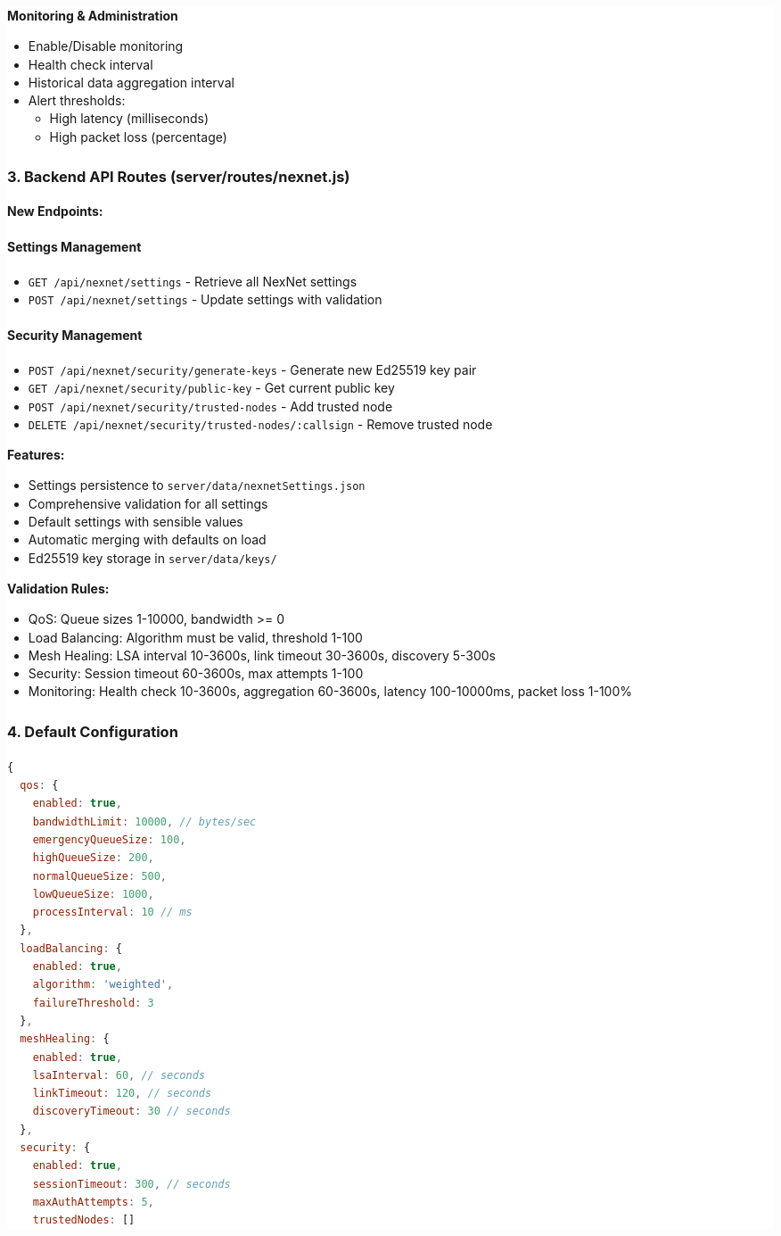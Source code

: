 **Monitoring & Administration**
- Enable/Disable monitoring
- Health check interval
- Historical data aggregation interval
- Alert thresholds:
  - High latency (milliseconds)
  - High packet loss (percentage)

### 3. Backend API Routes (server/routes/nexnet.js)

**New Endpoints:**

#### Settings Management
- `GET /api/nexnet/settings` - Retrieve all NexNet settings
- `POST /api/nexnet/settings` - Update settings with validation

#### Security Management
- `POST /api/nexnet/security/generate-keys` - Generate new Ed25519 key pair
- `GET /api/nexnet/security/public-key` - Get current public key
- `POST /api/nexnet/security/trusted-nodes` - Add trusted node
- `DELETE /api/nexnet/security/trusted-nodes/:callsign` - Remove trusted node

**Features:**
- Settings persistence to `server/data/nexnetSettings.json`
- Comprehensive validation for all settings
- Default settings with sensible values
- Automatic merging with defaults on load
- Ed25519 key storage in `server/data/keys/`

**Validation Rules:**
- QoS: Queue sizes 1-10000, bandwidth >= 0
- Load Balancing: Algorithm must be valid, threshold 1-100
- Mesh Healing: LSA interval 10-3600s, link timeout 30-3600s, discovery 5-300s
- Security: Session timeout 60-3600s, max attempts 1-100
- Monitoring: Health check 10-3600s, aggregation 60-3600s, latency 100-10000ms, packet loss 1-100%

### 4. Default Configuration

```javascript
{
  qos: {
    enabled: true,
    bandwidthLimit: 10000, // bytes/sec
    emergencyQueueSize: 100,
    highQueueSize: 200,
    normalQueueSize: 500,
    lowQueueSize: 1000,
    processInterval: 10 // ms
  },
  loadBalancing: {
    enabled: true,
    algorithm: 'weighted',
    failureThreshold: 3
  },
  meshHealing: {
    enabled: true,
    lsaInterval: 60, // seconds
    linkTimeout: 120, // seconds
    discoveryTimeout: 30 // seconds
  },
  security: {
    enabled: true,
    sessionTimeout: 300, // seconds
    maxAuthAttempts: 5,
    trustedNodes: []
```
